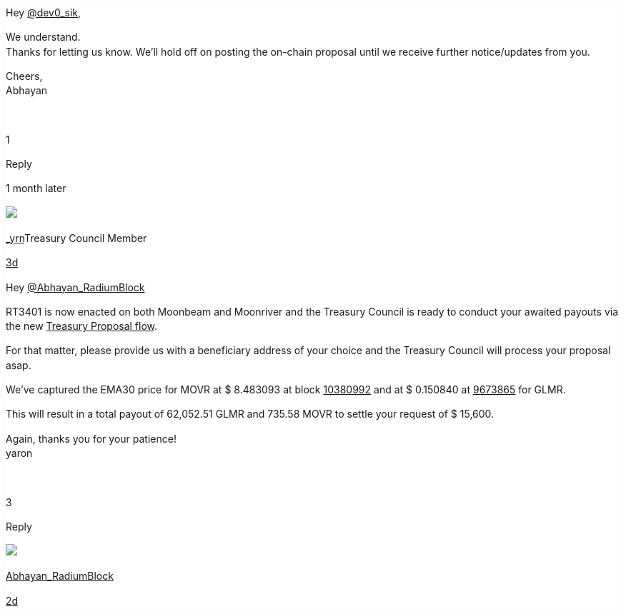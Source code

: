 Hey  [@dev0_sik](https://forum.moonbeam.network/u/dev0_sik),

We understand.  
Thanks for letting us know. We’ll hold off on posting the on-chain proposal until we receive further notice/updates from you.

Cheers,  
Abhayan

  

​

1​

​​Reply

1 month later

[![](https://forum.moonbeam.network/user_avatar/forum.moonbeam.network/_yrn/96/1746_2.png)](https://forum.moonbeam.network/u/_yrn)

[_yrn](https://forum.moonbeam.network/u/_yrn)Treasury Council Member

[3d](https://forum.moonbeam.network/t/proposal-xx-radiumblock-rpc-and-bootnode-services-for-moonbeam-moonriver-and-moonbase-alpha-for-q4-2024-q1-2025/1827/28?u=_yrn "Post date")

Hey  [@Abhayan_RadiumBlock](https://forum.moonbeam.network/u/abhayan_radiumblock)

RT3401 is now enacted on both Moonbeam and Moonriver and the Treasury Council is ready to conduct your awaited payouts via the new  [Treasury Proposal flow](https://forum.moonbeam.network/t/runtime-rt3400-schedule/1954/6).

For that matter, please provide us with a beneficiary address of your choice and the Treasury Council will process your proposal asap.

We’ve captured the EMA30 price for MOVR at $ 8.483093 at block  [10380992](https://moonriver.subscan.io/tools/price_converter?value=1&type=block&from=MOVR&to=USD&time=10380992)  and at $ 0.150840 at  [9673865](https://moonbeam.subscan.io/tools/price_converter?value=1&type=block&from=GLMR&to=USD&time=9673865)  for GLMR.

This will result in a total payout of 62,052.51 GLMR and 735.58 MOVR to settle your request of $ 15,600.

Again, thanks you for your patience!  
yaron

  

​

3

​​​Reply

[![](https://forum.moonbeam.network/letter_avatar_proxy/v4/letter/a/d2c977/96.png)](https://forum.moonbeam.network/u/Abhayan_RadiumBlock)

[Abhayan_RadiumBlock](https://forum.moonbeam.network/u/Abhayan_RadiumBlock)

[2d](https://forum.moonbeam.network/t/proposal-xx-radiumblock-rpc-and-bootnode-services-for-moonbeam-moonriver-and-moonbase-alpha-for-q4-2024-q1-2025/1827/29?u=_yrn "Post date")
